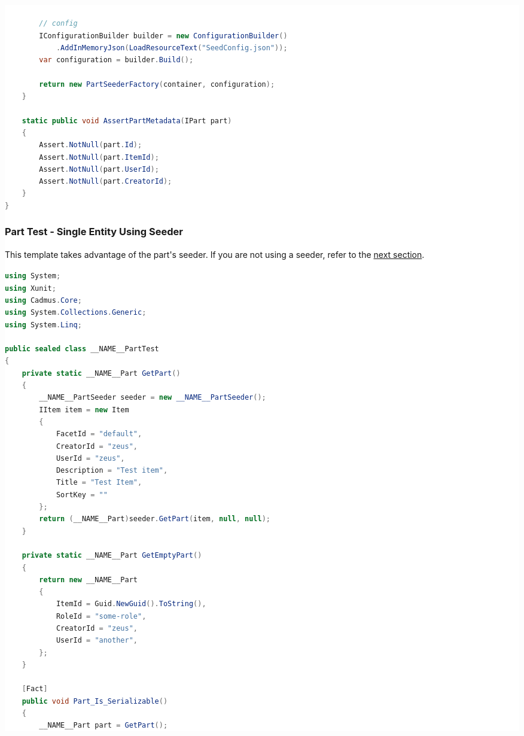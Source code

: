 ```cs

        // config
        IConfigurationBuilder builder = new ConfigurationBuilder()
            .AddInMemoryJson(LoadResourceText("SeedConfig.json"));
        var configuration = builder.Build();

        return new PartSeederFactory(container, configuration);
    }

    static public void AssertPartMetadata(IPart part)
    {
        Assert.NotNull(part.Id);
        Assert.NotNull(part.ItemId);
        Assert.NotNull(part.UserId);
        Assert.NotNull(part.CreatorId);
    }
}
```

### Part Test - Single Entity Using Seeder

This template takes advantage of the part's seeder. If you are not using a seeder, refer to the [next section](#part-test-template---no-seeder).

```cs
using System;
using Xunit;
using Cadmus.Core;
using System.Collections.Generic;
using System.Linq;

public sealed class __NAME__PartTest
{
    private static __NAME__Part GetPart()
    {
        __NAME__PartSeeder seeder = new __NAME__PartSeeder();
        IItem item = new Item
        {
            FacetId = "default",
            CreatorId = "zeus",
            UserId = "zeus",
            Description = "Test item",
            Title = "Test Item",
            SortKey = ""
        };
        return (__NAME__Part)seeder.GetPart(item, null, null);
    }

    private static __NAME__Part GetEmptyPart()
    {
        return new __NAME__Part
        {
            ItemId = Guid.NewGuid().ToString(),
            RoleId = "some-role",
            CreatorId = "zeus",
            UserId = "another",
        };
    }

    [Fact]
    public void Part_Is_Serializable()
    {
        __NAME__Part part = GetPart();

```